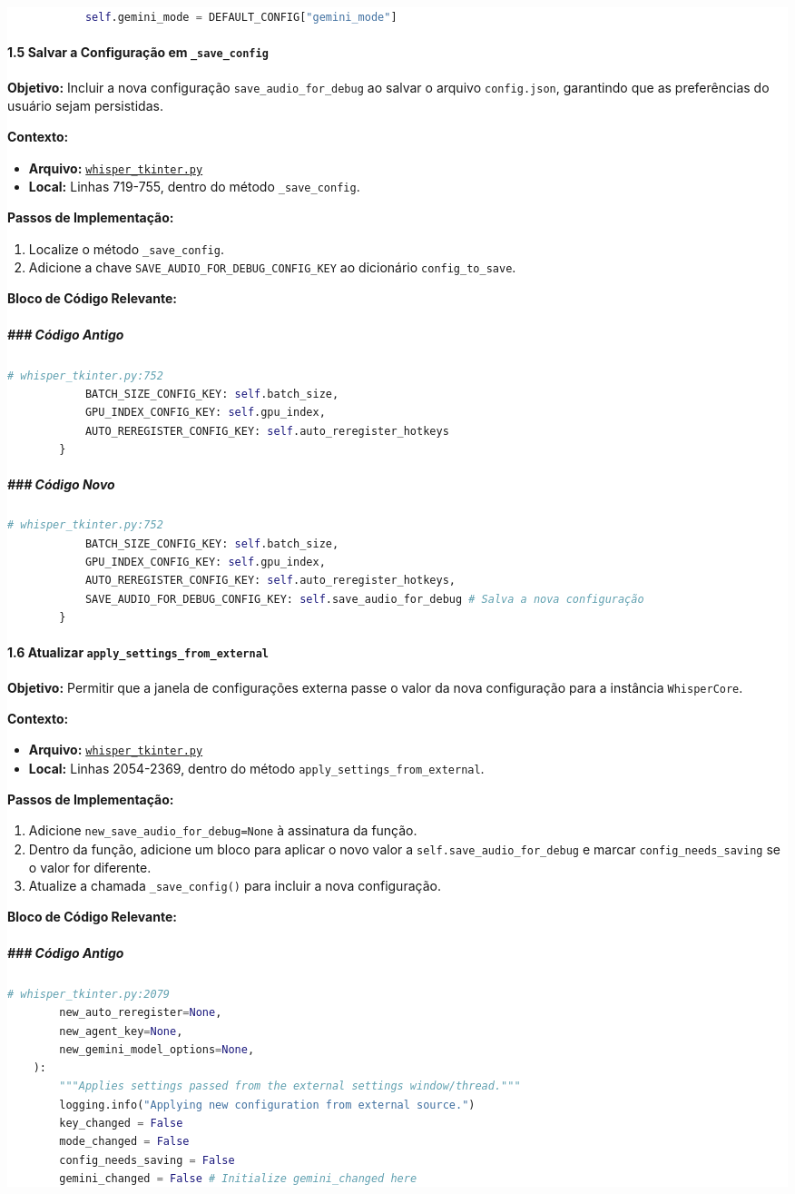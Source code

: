 ```python
            self.gemini_mode = DEFAULT_CONFIG["gemini_mode"]
```

#### 1.5 Salvar a Configuração em `_save_config`

**Objetivo:** Incluir a nova configuração `save_audio_for_debug` ao salvar o arquivo `config.json`, garantindo que as preferências do usuário sejam persistidas.

**Contexto:**
- **Arquivo:** [`whisper_tkinter.py`](whisper_tkinter.py)
- **Local:** Linhas 719-755, dentro do método `_save_config`.

**Passos de Implementação:**
1.  Localize o método `_save_config`.
2.  Adicione a chave `SAVE_AUDIO_FOR_DEBUG_CONFIG_KEY` ao dicionário `config_to_save`.

**Bloco de Código Relevante:**

##### ### Código Antigo
```python
# whisper_tkinter.py:752
            BATCH_SIZE_CONFIG_KEY: self.batch_size,
            GPU_INDEX_CONFIG_KEY: self.gpu_index,
            AUTO_REREGISTER_CONFIG_KEY: self.auto_reregister_hotkeys
        }
```

##### ### Código Novo
```python
# whisper_tkinter.py:752
            BATCH_SIZE_CONFIG_KEY: self.batch_size,
            GPU_INDEX_CONFIG_KEY: self.gpu_index,
            AUTO_REREGISTER_CONFIG_KEY: self.auto_reregister_hotkeys,
            SAVE_AUDIO_FOR_DEBUG_CONFIG_KEY: self.save_audio_for_debug # Salva a nova configuração
        }
```

#### 1.6 Atualizar `apply_settings_from_external`

**Objetivo:** Permitir que a janela de configurações externa passe o valor da nova configuração para a instância `WhisperCore`.

**Contexto:**
- **Arquivo:** [`whisper_tkinter.py`](whisper_tkinter.py)
- **Local:** Linhas 2054-2369, dentro do método `apply_settings_from_external`.

**Passos de Implementação:**
1.  Adicione `new_save_audio_for_debug=None` à assinatura da função.
2.  Dentro da função, adicione um bloco para aplicar o novo valor a `self.save_audio_for_debug` e marcar `config_needs_saving` se o valor for diferente.
3.  Atualize a chamada `_save_config()` para incluir a nova configuração.

**Bloco de Código Relevante:**

##### ### Código Antigo
```python
# whisper_tkinter.py:2079
        new_auto_reregister=None,
        new_agent_key=None,
        new_gemini_model_options=None,
    ):
        """Applies settings passed from the external settings window/thread."""
        logging.info("Applying new configuration from external source.")
        key_changed = False
        mode_changed = False
        config_needs_saving = False
        gemini_changed = False # Initialize gemini_changed here
```
